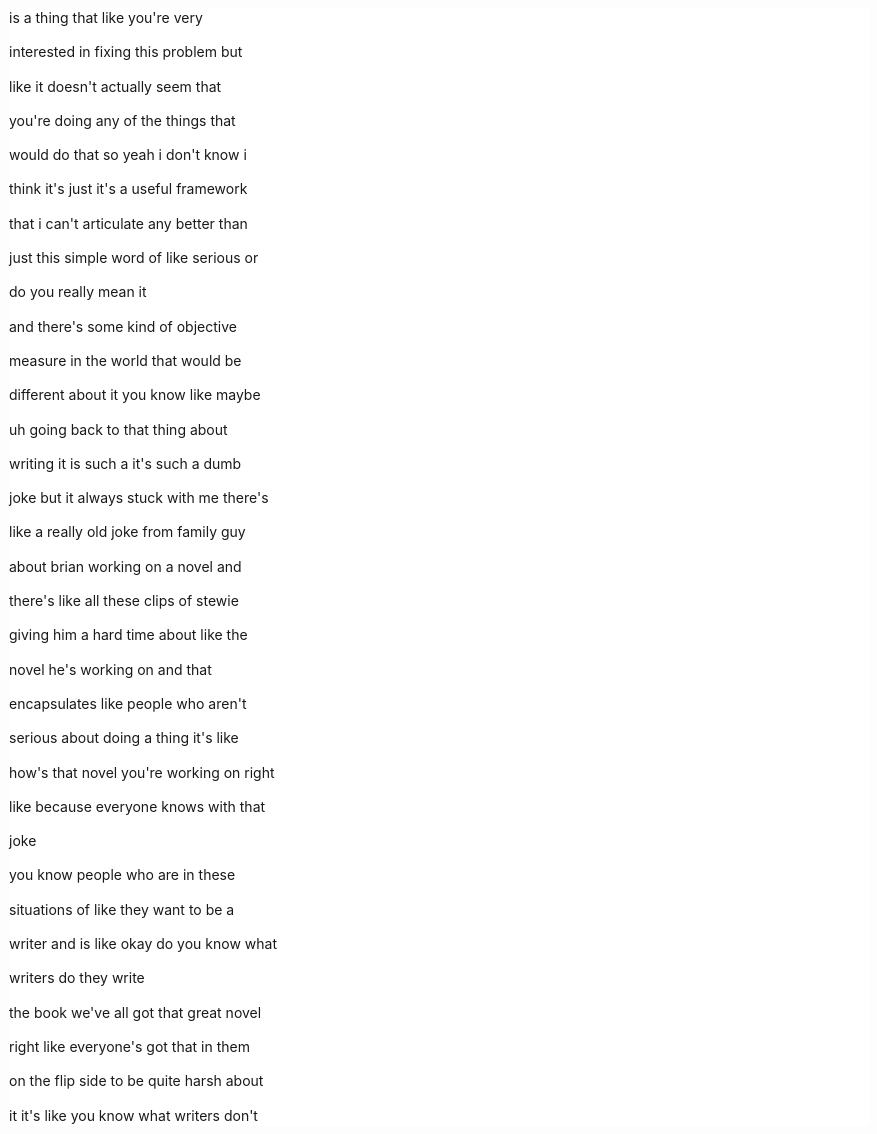 is a thing that like you're very

interested in fixing this problem but

like it doesn't actually seem that

you're doing any of the things that

would do that so yeah i don't know i

think it's just it's a useful framework

that i can't articulate any better than

just this simple word of like serious or

do you really mean it

and there's some kind of objective

measure in the world that would be

different about it you know like maybe

uh going back to that thing about

writing it is such a it's such a dumb

joke but it always stuck with me there's

like a really old joke from family guy

about brian working on a novel and

there's like all these clips of stewie

giving him a hard time about like the

novel he's working on and that

encapsulates like people who aren't

serious about doing a thing it's like

how's that novel you're working on right

like because everyone knows with that

joke

you know people who are in these

situations of like they want to be a

writer and is like okay do you know what

writers do they write

the book we've all got that great novel

right like everyone's got that in them

on the flip side to be quite harsh about

it it's like you know what writers don't
